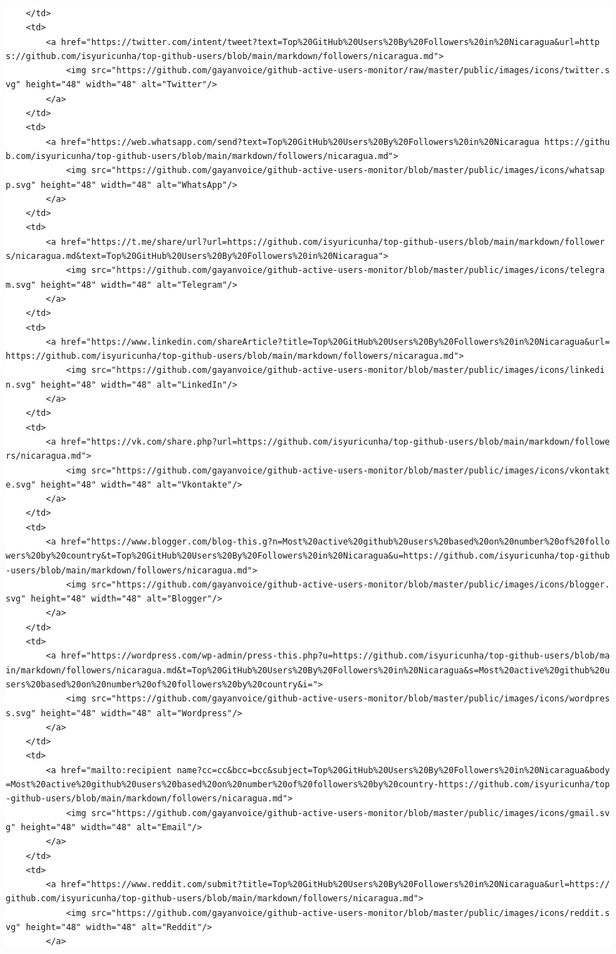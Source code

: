 		</td>
		<td>
			<a href="https://twitter.com/intent/tweet?text=Top%20GitHub%20Users%20By%20Followers%20in%20Nicaragua&url=https://github.com/isyuricunha/top-github-users/blob/main/markdown/followers/nicaragua.md">
				<img src="https://github.com/gayanvoice/github-active-users-monitor/raw/master/public/images/icons/twitter.svg" height="48" width="48" alt="Twitter"/>
			</a>
		</td>
		<td>
			<a href="https://web.whatsapp.com/send?text=Top%20GitHub%20Users%20By%20Followers%20in%20Nicaragua https://github.com/isyuricunha/top-github-users/blob/main/markdown/followers/nicaragua.md">
				<img src="https://github.com/gayanvoice/github-active-users-monitor/blob/master/public/images/icons/whatsapp.svg" height="48" width="48" alt="WhatsApp"/>
			</a>
		</td>
		<td>
			<a href="https://t.me/share/url?url=https://github.com/isyuricunha/top-github-users/blob/main/markdown/followers/nicaragua.md&text=Top%20GitHub%20Users%20By%20Followers%20in%20Nicaragua">
				<img src="https://github.com/gayanvoice/github-active-users-monitor/blob/master/public/images/icons/telegram.svg" height="48" width="48" alt="Telegram"/>
			</a>
		</td>
		<td>
			<a href="https://www.linkedin.com/shareArticle?title=Top%20GitHub%20Users%20By%20Followers%20in%20Nicaragua&url=https://github.com/isyuricunha/top-github-users/blob/main/markdown/followers/nicaragua.md">
				<img src="https://github.com/gayanvoice/github-active-users-monitor/blob/master/public/images/icons/linkedin.svg" height="48" width="48" alt="LinkedIn"/>
			</a>
		</td>
		<td>
			<a href="https://vk.com/share.php?url=https://github.com/isyuricunha/top-github-users/blob/main/markdown/followers/nicaragua.md">
				<img src="https://github.com/gayanvoice/github-active-users-monitor/blob/master/public/images/icons/vkontakte.svg" height="48" width="48" alt="Vkontakte"/>
			</a>
		</td>
		<td>
			<a href="https://www.blogger.com/blog-this.g?n=Most%20active%20github%20users%20based%20on%20number%20of%20followers%20by%20country&t=Top%20GitHub%20Users%20By%20Followers%20in%20Nicaragua&u=https://github.com/isyuricunha/top-github-users/blob/main/markdown/followers/nicaragua.md">
				<img src="https://github.com/gayanvoice/github-active-users-monitor/blob/master/public/images/icons/blogger.svg" height="48" width="48" alt="Blogger"/>
			</a>
		</td>
		<td>
			<a href="https://wordpress.com/wp-admin/press-this.php?u=https://github.com/isyuricunha/top-github-users/blob/main/markdown/followers/nicaragua.md&t=Top%20GitHub%20Users%20By%20Followers%20in%20Nicaragua&s=Most%20active%20github%20users%20based%20on%20number%20of%20followers%20by%20country&i=">
				<img src="https://github.com/gayanvoice/github-active-users-monitor/blob/master/public/images/icons/wordpress.svg" height="48" width="48" alt="Wordpress"/>
			</a>
		</td>
		<td>
			<a href="mailto:recipient name?cc=cc&bcc=bcc&subject=Top%20GitHub%20Users%20By%20Followers%20in%20Nicaragua&body=Most%20active%20github%20users%20based%20on%20number%20of%20followers%20by%20country-https://github.com/isyuricunha/top-github-users/blob/main/markdown/followers/nicaragua.md">
				<img src="https://github.com/gayanvoice/github-active-users-monitor/blob/master/public/images/icons/gmail.svg" height="48" width="48" alt="Email"/>
			</a>
		</td>
		<td>
			<a href="https://www.reddit.com/submit?title=Top%20GitHub%20Users%20By%20Followers%20in%20Nicaragua&url=https://github.com/isyuricunha/top-github-users/blob/main/markdown/followers/nicaragua.md">
				<img src="https://github.com/gayanvoice/github-active-users-monitor/blob/master/public/images/icons/reddit.svg" height="48" width="48" alt="Reddit"/>
			</a>